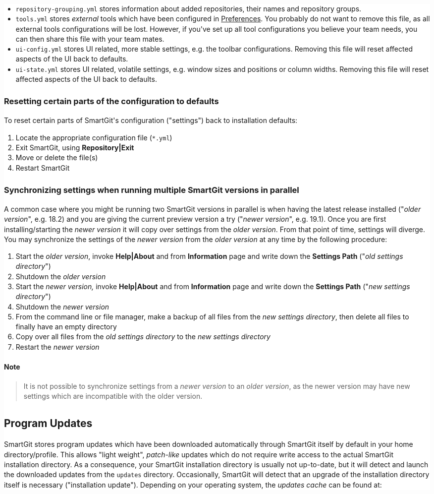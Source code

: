 - `repository-grouping.yml` stores information about added repositories, their names and repository groups.
- `tools.yml` stores *external* tools which have been configured in [Preferences](../GUI/Preferences/index.md). You probably do not want to remove this file, as all external tools configurations will be lost. However, if you've set up all tool configurations you believe your team needs, you can then share this file with your team mates.
- `ui-config.yml` stores UI related, more stable settings, e.g. the toolbar configurations. Removing this file will reset affected aspects of the UI back to defaults.
- `ui-state.yml` stores UI related, volatile settings, e.g. window sizes and positions or column widths. Removing this file will reset affected aspects of the UI back to defaults.

### Resetting certain parts of the configuration to defaults

To reset certain parts of SmartGit's configuration ("settings") back to installation defaults:

1. Locate the appropriate configuration file (`*.yml`)
2. Exit SmartGit, using **Repository\|Exit**
3. Move or delete the file(s)
4. Restart SmartGit

### Synchronizing settings when running multiple SmartGit versions in parallel

A common case where you might be running two SmartGit versions in parallel is when having the latest release installed ("*older version*", e.g. 18.2) and you are giving the current preview version a try ("*newer version*", e.g. 19.1). Once you are first installing/starting the *newer version* it will copy over settings from the *older version*. From that point of time, settings will diverge. You may synchronize the settings of the *newer version* from the *older version* at any time by the following procedure:

1. Start the *older version*, invoke **Help\|About** and from **Information** page and write down the **Settings Path** ("*old settings directory*")
2. Shutdown the *older version*
3. Start the *newer version,* invoke **Help\|About** and from **Information** page and write down the **Settings Path** ("*new settings directory*")
4. Shutdown the *newer version*
5. From the command line or file manager, make a backup of all files from the *new settings directory*, then delete all files to finally have an empty directory
6. Copy over all files from the *old settings directory* to the *new settings directory*
7. Restart the *newer version*

#### Note

> It is not possible to synchronize settings from a *newer version* to an *older version*, as the newer version may have new settings which are incompatible with the older version.

## Program Updates

SmartGit stores program updates which have been downloaded automatically through SmartGit itself by default in your home directory/profile. This allows "light weight", *patch-like* updates which do not require write access to the actual SmartGit installation directory. As a consequence, your SmartGit installation directory is usually not up-to-date, but it will detect and launch the downloaded updates from the `updates` directory. Occasionally, SmartGit will detect that an upgrade of the installation directory itself is necessary ("installation update"). Depending on your operating system, the *updates cache* can be found at:
